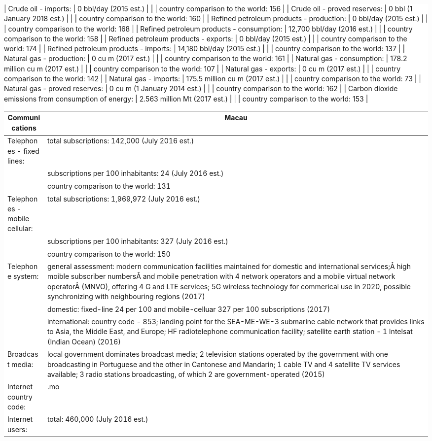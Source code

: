 | Crude oil - imports: | 0 bbl/day (2015 est.) |
| | country comparison to the world: 156 |
| Crude oil - proved reserves: | 0 bbl (1 January 2018 est.) |
| | country comparison to the world: 160 |
| Refined petroleum products - production: | 0 bbl/day (2015 est.) |
| | country comparison to the world: 168 |
| Refined petroleum products - consumption: | 12,700 bbl/day (2016 est.) |
| | country comparison to the world: 158 |
| Refined petroleum products - exports: | 0 bbl/day (2015 est.) |
| | country comparison to the world: 174 |
| Refined petroleum products - imports: | 14,180 bbl/day (2015 est.) |
| | country comparison to the world: 137 |
| Natural gas - production: | 0 cu m (2017 est.) |
| | country comparison to the world: 161 |
| Natural gas - consumption: | 178.2 million cu m (2017 est.) |
| | country comparison to the world: 107 |
| Natural gas - exports: | 0 cu m (2017 est.) |
| | country comparison to the world: 142 |
| Natural gas - imports: | 175.5 million cu m (2017 est.) |
| | country comparison to the world: 73 |
| Natural gas - proved reserves: | 0 cu m (1 January 2014 est.) |
| | country comparison to the world: 162 |
| Carbon dioxide emissions from consumption of energy: | 2.563 million Mt (2017 est.) |
| | country comparison to the world: 153 |

| Communications | Macau |
| --- | --- |
| Telephones - fixed lines: | total subscriptions: 142,000 (July 2016 est.) |
| | subscriptions per 100 inhabitants: 24 (July 2016 est.) |
| | country comparison to the world: 131 |
| Telephones - mobile cellular: | total subscriptions: 1,969,972 (July 2016 est.) |
| | subscriptions per 100 inhabitants: 327 (July 2016 est.) |
| | country comparison to the world: 150 |
| Telephone system: | general assessment: modern communication facilities maintained for domestic and international services;Â high moible subscriber numbersÂ and mobile penetration with 4 network operators and a mobile virtual network operatorÂ (MNVO), offering 4 G and LTE services; 5G wireless technology for commerical use in 2020, possible synchronizing with neighbouring regions (2017) |
| | domestic: fixed-line 24 per 100 and mobile-celluar 327 per 100 subscriptions (2017) |
| | international: country code - 853; landing point for the SEA-ME-WE-3 submarine cable network that provides links to Asia, the Middle East, and Europe; HF radiotelephone communication facility; satellite earth station - 1 Intelsat (Indian Ocean) (2016) |
| Broadcast media: | local government dominates broadcast media; 2 television stations operated by the government with one broadcasting in Portuguese and the other in Cantonese and Mandarin; 1 cable TV and 4 satellite TV services available; 3 radio stations broadcasting, of which 2 are government-operated (2015) |
| Internet country code: | .mo |
| Internet users: | total: 460,000 (July 2016 est.) |